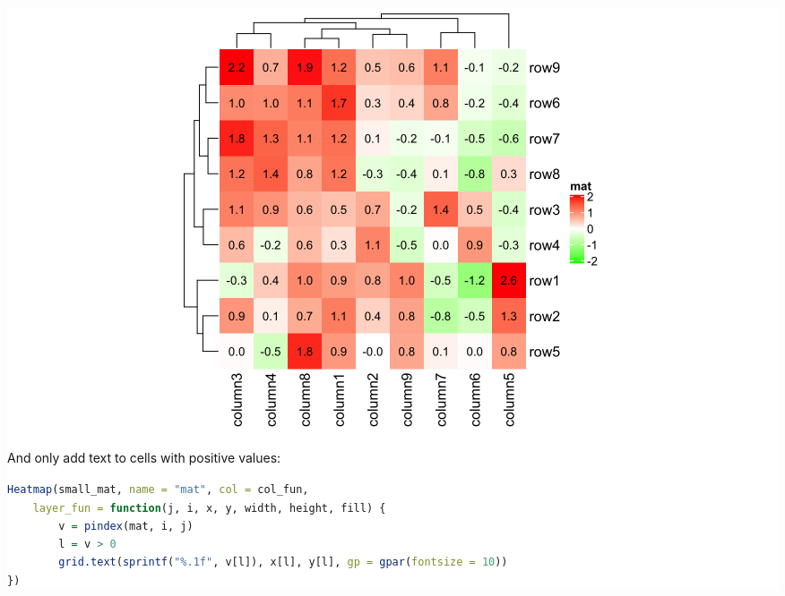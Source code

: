 <img src="02-single_heatmap_files/figure-html/unnamed-chunk-64-1.png" width="480" style="display: block; margin: auto;" />

And only add text to cells with positive values:


```r
Heatmap(small_mat, name = "mat", col = col_fun, 
    layer_fun = function(j, i, x, y, width, height, fill) {
        v = pindex(mat, i, j)
        l = v > 0
        grid.text(sprintf("%.1f", v[l]), x[l], y[l], gp = gpar(fontsize = 10))
})
```
